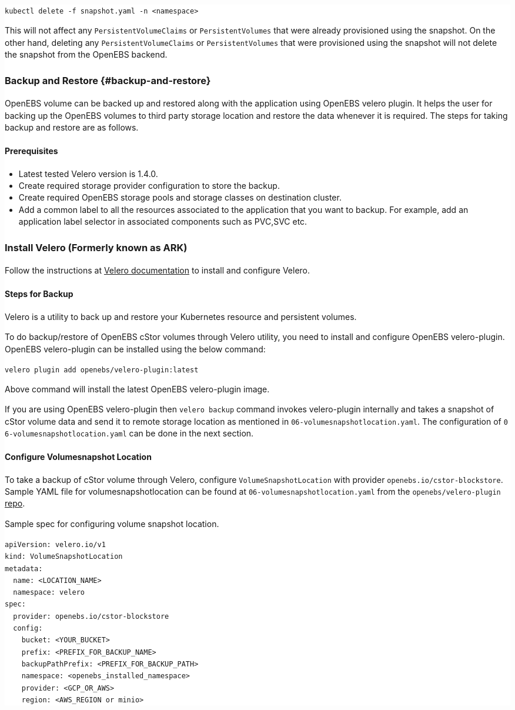 ```
kubectl delete -f snapshot.yaml -n <namespace>
```

This will not affect any `PersistentVolumeClaims` or `PersistentVolumes` that were already provisioned using the snapshot. On the other hand, deleting any `PersistentVolumeClaims` or `PersistentVolumes` that were provisioned using the snapshot will not delete the snapshot from the OpenEBS backend.

### Backup and Restore {#backup-and-restore}

OpenEBS volume can be backed up and restored along with the application using OpenEBS velero plugin. It helps the user for backing up the OpenEBS volumes to third party storage location and restore the data whenever it is required. The steps for taking backup and restore are as follows.

#### Prerequisites

- Latest tested Velero version is 1.4.0.
- Create required storage provider configuration to store the backup.
- Create required OpenEBS storage pools and storage classes on destination cluster.
- Add a common label to all the resources associated to the application that you want to backup. For example, add an application label selector in associated components such as PVC,SVC etc.

### Install Velero (Formerly known as ARK)

Follow the instructions at [Velero documentation](<https://velero.io/docs/v1.4/>) to install and configure Velero.

#### Steps for Backup

Velero is a utility to back up and restore your Kubernetes resource and persistent volumes.

To do backup/restore of OpenEBS cStor volumes through Velero utility, you need to install and configure OpenEBS velero-plugin. OpenEBS velero-plugin can be installed using the below command:

```
velero plugin add openebs/velero-plugin:latest
```

Above command will install the latest OpenEBS velero-plugin image.

If you are using OpenEBS velero-plugin then `velero backup` command invokes velero-plugin internally and takes a snapshot of cStor volume data and send it to remote storage location as mentioned in `06-volumesnapshotlocation.yaml`.  The configuration of `06-volumesnapshotlocation.yaml` can be  done in the next section.

#### Configure Volumesnapshot Location

To take a backup of cStor volume through Velero, configure `VolumeSnapshotLocation` with provider `openebs.io/cstor-blockstore`. Sample YAML file for volumesnapshotlocation can be found at `06-volumesnapshotlocation.yaml` from the `openebs/velero-plugin` [repo](https://github.com/openebs/velero-plugin/tree/master/example).

Sample spec for configuring volume snapshot location.

  ```
  apiVersion: velero.io/v1
  kind: VolumeSnapshotLocation
  metadata:
    name: <LOCATION_NAME>
    namespace: velero
  spec:
    provider: openebs.io/cstor-blockstore
    config:
      bucket: <YOUR_BUCKET>
      prefix: <PREFIX_FOR_BACKUP_NAME>
      backupPathPrefix: <PREFIX_FOR_BACKUP_PATH>
      namespace: <openebs_installed_namespace>
      provider: <GCP_OR_AWS>
      region: <AWS_REGION or minio>
  ```